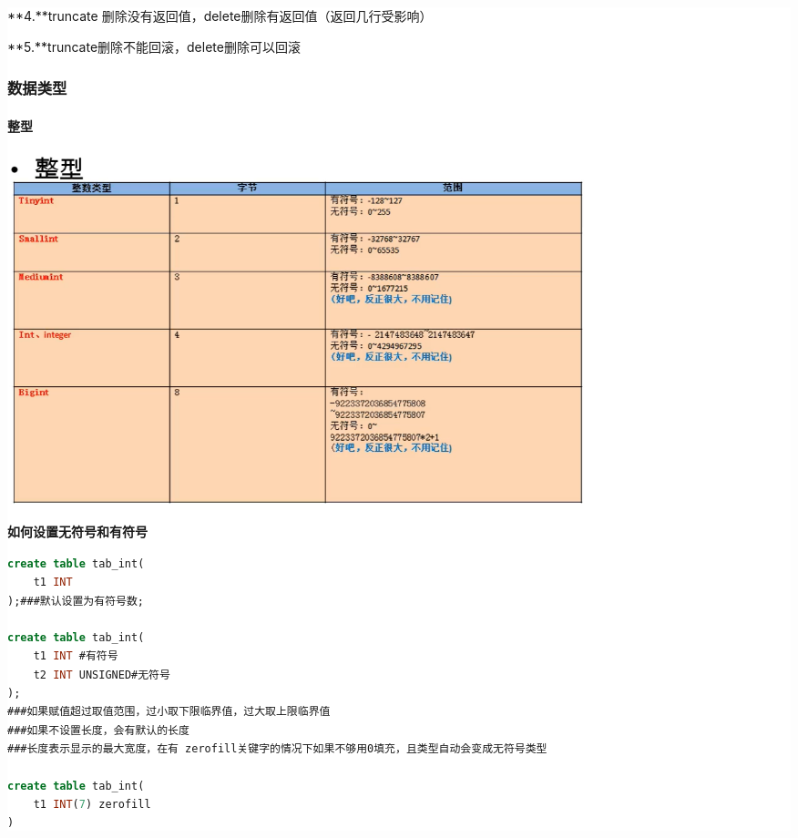 **4.**truncate 删除没有返回值，delete删除有返回值（返回几行受影响）

**5.**truncate删除不能回滚，delete删除可以回滚



### 数据类型

#### 整型

<img src="%E6%95%B0%E6%8D%AE%E5%AD%98%E5%82%A8.assets/%E6%95%B4%E5%BD%A2.png" alt="整形" style="zoom:67%;" />



**如何设置无符号和有符号**

```sql
create table tab_int(
	t1 INT
);###默认设置为有符号数;

create table tab_int(
	t1 INT #有符号
    t2 INT UNSIGNED#无符号
);
###如果赋值超过取值范围，过小取下限临界值，过大取上限临界值
###如果不设置长度，会有默认的长度
###长度表示显示的最大宽度，在有 zerofill关键字的情况下如果不够用0填充，且类型自动会变成无符号类型

create table tab_int(
	t1 INT(7) zerofill
)
```

